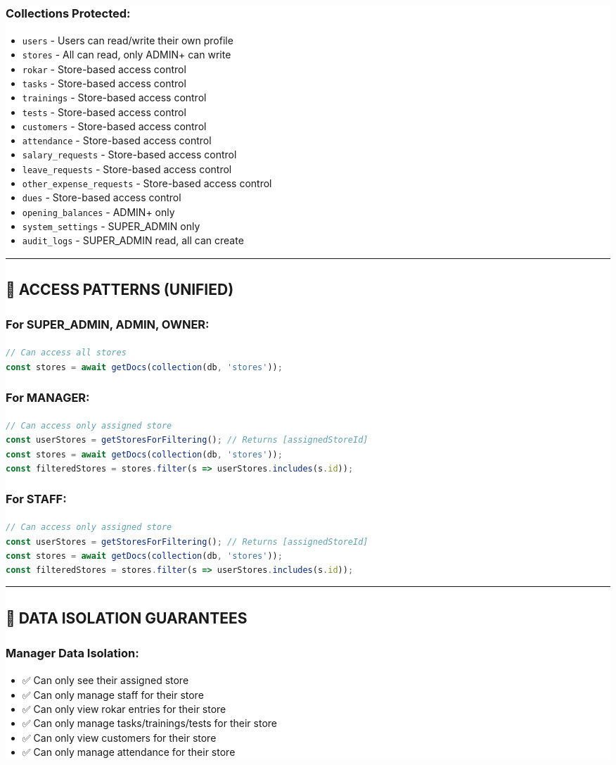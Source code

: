 ### **Collections Protected:**
- `users` - Users can read/write their own profile
- `stores` - All can read, only ADMIN+ can write
- `rokar` - Store-based access control
- `tasks` - Store-based access control
- `trainings` - Store-based access control
- `tests` - Store-based access control
- `customers` - Store-based access control
- `attendance` - Store-based access control
- `salary_requests` - Store-based access control
- `leave_requests` - Store-based access control
- `other_expense_requests` - Store-based access control
- `dues` - Store-based access control
- `opening_balances` - ADMIN+ only
- `system_settings` - SUPER_ADMIN only
- `audit_logs` - SUPER_ADMIN read, all can create

---

## 🚀 **ACCESS PATTERNS (UNIFIED)**

### **For SUPER_ADMIN, ADMIN, OWNER:**
```javascript
// Can access all stores
const stores = await getDocs(collection(db, 'stores'));
```

### **For MANAGER:**
```javascript
// Can access only assigned store
const userStores = getStoresForFiltering(); // Returns [assignedStoreId]
const stores = await getDocs(collection(db, 'stores'));
const filteredStores = stores.filter(s => userStores.includes(s.id));
```

### **For STAFF:**
```javascript
// Can access only assigned store
const userStores = getStoresForFiltering(); // Returns [assignedStoreId]
const stores = await getDocs(collection(db, 'stores'));
const filteredStores = stores.filter(s => userStores.includes(s.id));
```

---

## 🎯 **DATA ISOLATION GUARANTEES**

### **Manager Data Isolation:**
- ✅ Can only see their assigned store
- ✅ Can only manage staff for their store
- ✅ Can only view rokar entries for their store
- ✅ Can only manage tasks/trainings/tests for their store
- ✅ Can only view customers for their store
- ✅ Can only manage attendance for their store
